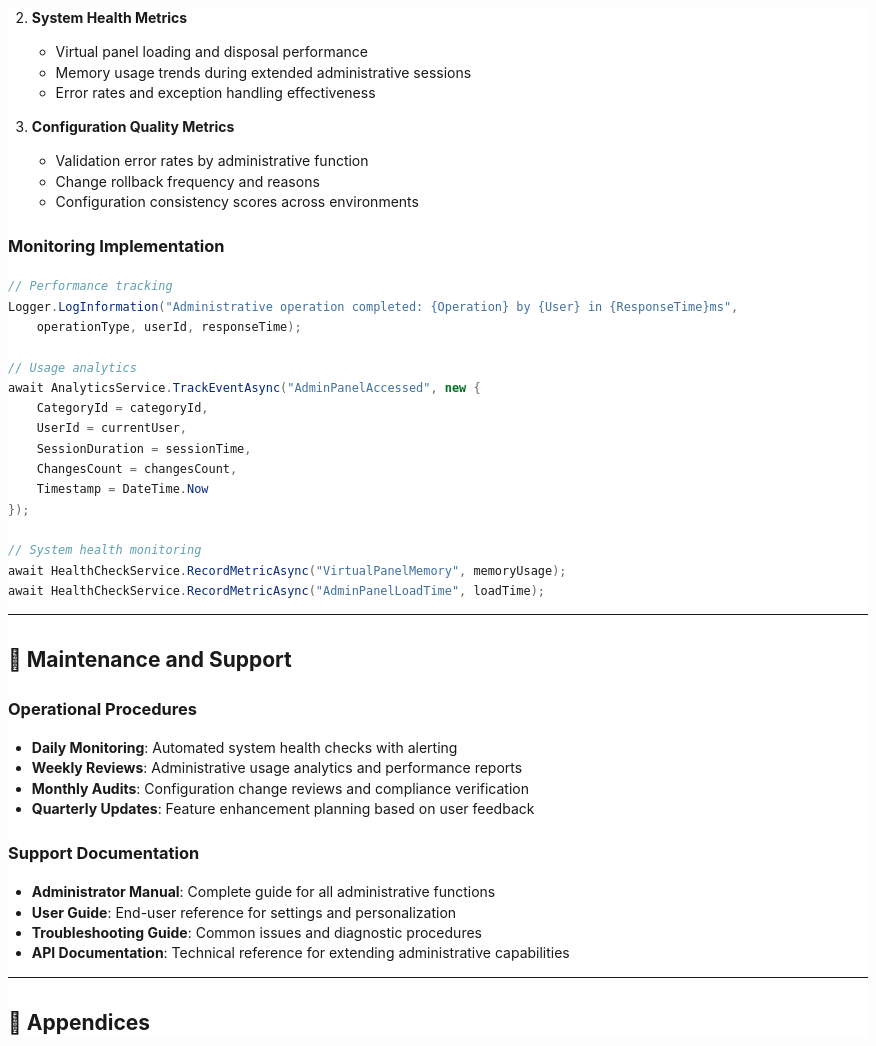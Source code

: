 2. **System Health Metrics**
   - Virtual panel loading and disposal performance
   - Memory usage trends during extended administrative sessions
   - Error rates and exception handling effectiveness

3. **Configuration Quality Metrics**
   - Validation error rates by administrative function
   - Change rollback frequency and reasons  
   - Configuration consistency scores across environments

### Monitoring Implementation
```csharp
// Performance tracking
Logger.LogInformation("Administrative operation completed: {Operation} by {User} in {ResponseTime}ms",
    operationType, userId, responseTime);

// Usage analytics
await AnalyticsService.TrackEventAsync("AdminPanelAccessed", new {
    CategoryId = categoryId,
    UserId = currentUser,
    SessionDuration = sessionTime,
    ChangesCount = changesCount,
    Timestamp = DateTime.Now
});

// System health monitoring
await HealthCheckService.RecordMetricAsync("VirtualPanelMemory", memoryUsage);
await HealthCheckService.RecordMetricAsync("AdminPanelLoadTime", loadTime);
```

---

## 🔄 Maintenance and Support

### Operational Procedures
- **Daily Monitoring**: Automated system health checks with alerting
- **Weekly Reviews**: Administrative usage analytics and performance reports
- **Monthly Audits**: Configuration change reviews and compliance verification
- **Quarterly Updates**: Feature enhancement planning based on user feedback

### Support Documentation
- **Administrator Manual**: Complete guide for all administrative functions
- **User Guide**: End-user reference for settings and personalization
- **Troubleshooting Guide**: Common issues and diagnostic procedures  
- **API Documentation**: Technical reference for extending administrative capabilities

---

## 📝 Appendices
